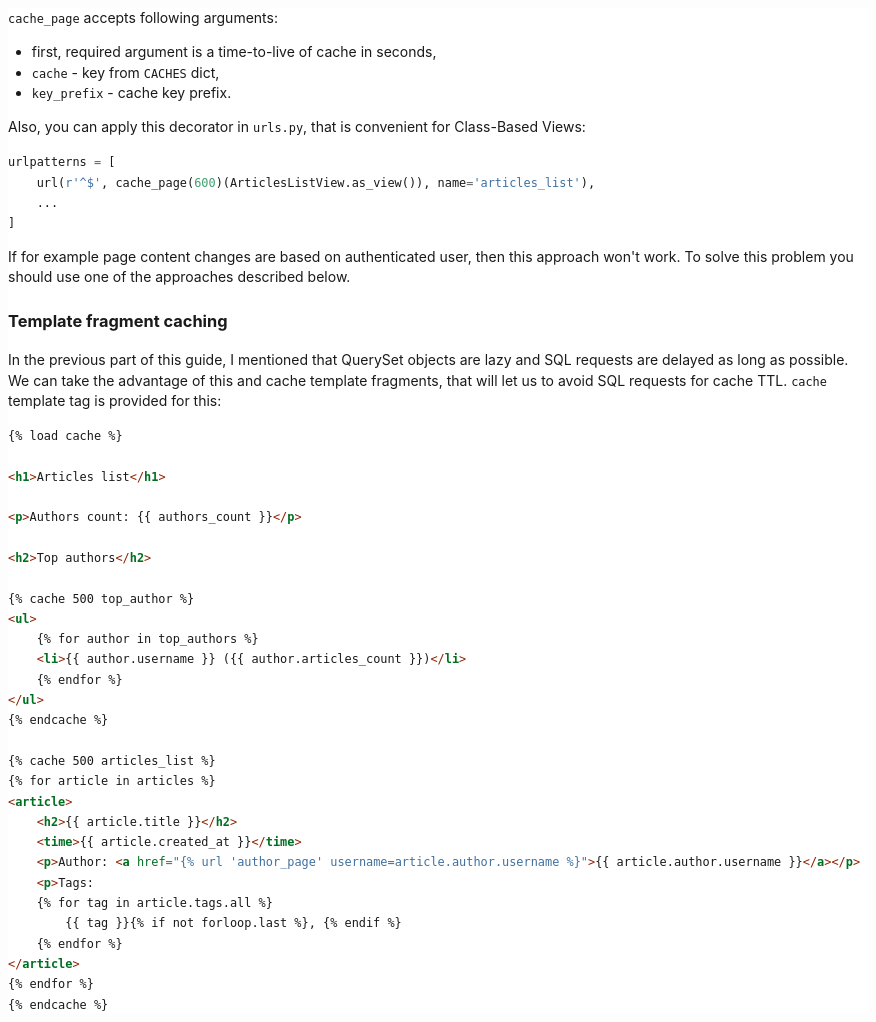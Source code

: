 `cache_page` accepts following arguments:

-  first, required argument is a time-to-live of cache in seconds,
-  `cache` - key from `CACHES` dict,
-  `key_prefix` - cache key prefix.

Also, you can apply this decorator in `urls.py`, that is convenient for Class-Based Views:

```python
urlpatterns = [
    url(r'^$', cache_page(600)(ArticlesListView.as_view()), name='articles_list'),
    ...
]
```

If for example page content changes are based on authenticated user, then this approach won't work. To solve this
problem you should use one of the approaches described below.

### Template fragment caching

In the previous part of this guide, I mentioned that QuerySet objects are lazy and SQL requests are delayed as long as possible.
We can take the advantage of this and cache template fragments, that will let us to avoid SQL requests for cache TTL. `cache` template
tag is provided for this:

```html
{% load cache %}

<h1>Articles list</h1>

<p>Authors count: {{ authors_count }}</p>

<h2>Top authors</h2>

{% cache 500 top_author %}
<ul>
    {% for author in top_authors %}
    <li>{{ author.username }} ({{ author.articles_count }})</li>
    {% endfor %}
</ul>
{% endcache %}

{% cache 500 articles_list %}
{% for article in articles %}
<article>
    <h2>{{ article.title }}</h2>
    <time>{{ article.created_at }}</time>
    <p>Author: <a href="{% url 'author_page' username=article.author.username %}">{{ article.author.username }}</a></p>
    <p>Tags:
    {% for tag in article.tags.all %}
        {{ tag }}{% if not forloop.last %}, {% endif %}
    {% endfor %}
</article>
{% endfor %}
{% endcache %}
```
